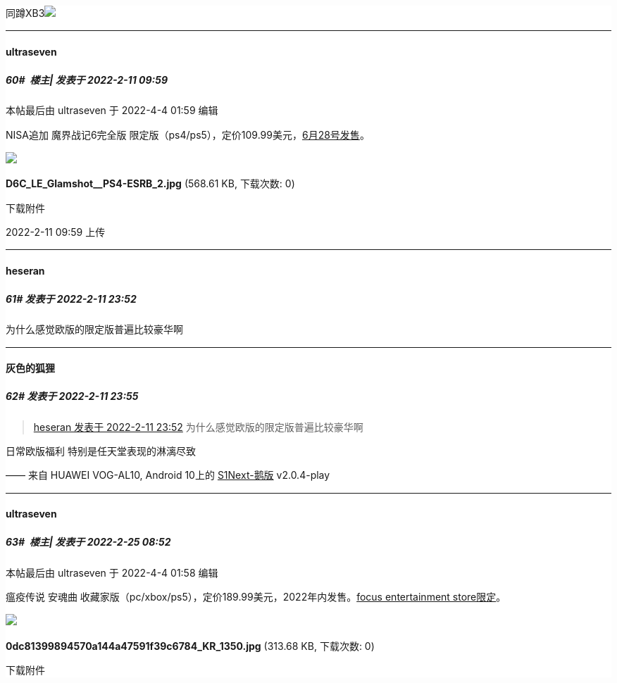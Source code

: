 同蹲XB3<img src="https://static.saraba1st.com/image/smiley/face2017/053.png" referrerpolicy="no-referrer">

*****

####  ultraseven  
##### 60#         楼主| 发表于 2022-2-11 09:59

 本帖最后由 ultraseven 于 2022-4-4 01:59 编辑 

NISA追加 魔界战记6完全版 限定版（ps4/ps5），定价109.99美元，[6月28号发售](https://store.nisamerica.com/disgaea-6-complete-limited-edition-ps5)。

<img src="https://img.saraba1st.com/forum/202202/11/095916lxfx5kjvqs554m4n.jpg" referrerpolicy="no-referrer">

<strong>D6C_LE_Glamshot__PS4-ESRB_2.jpg</strong> (568.61 KB, 下载次数: 0)

下载附件

2022-2-11 09:59 上传

*****

####  heseran  
##### 61#       发表于 2022-2-11 23:52

为什么感觉欧版的限定版普遍比较豪华啊

*****

####  灰色的狐狸  
##### 62#       发表于 2022-2-11 23:55

<blockquote><a href="httphttps://bbs.saraba1st.com/2b/forum.php?mod=redirect&amp;goto=findpost&amp;pid=54647855&amp;ptid=2051186" target="_blank">heseran 发表于 2022-2-11 23:52</a>
为什么感觉欧版的限定版普遍比较豪华啊</blockquote>
日常欧版福利
特别是任天堂表现的淋漓尽致

—— 来自 HUAWEI VOG-AL10, Android 10上的 [S1Next-鹅版](https://github.com/ykrank/S1-Next/releases) v2.0.4-play

*****

####  ultraseven  
##### 63#         楼主| 发表于 2022-2-25 08:52

 本帖最后由 ultraseven 于 2022-4-4 01:58 编辑 

瘟疫传说 安魂曲 收藏家版（pc/xbox/ps5），定价189.99美元，2022年内发售。[focus entertainment store限定](https://store.focus-entmt.com/us/product/720509/a-plague-tale-requiem-collector-s-edition-xbox-series-x)。

<img src="https://img.saraba1st.com/forum/202202/25/085153z70lo54k0ks75o2p.jpg" referrerpolicy="no-referrer">

<strong>0dc81399894570a144a47591f39c6784_KR_1350.jpg</strong> (313.68 KB, 下载次数: 0)

下载附件
